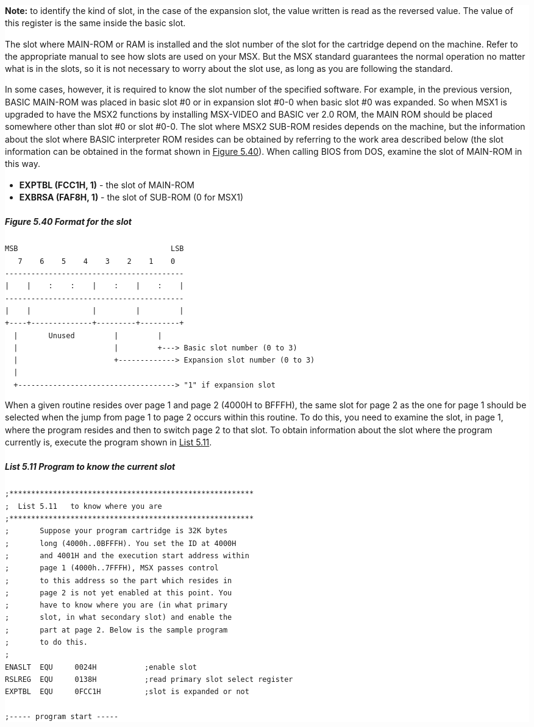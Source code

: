 **Note:** to identify the kind of slot, in the case of the expansion slot, the value written is read as the reversed value. The value of this register is the same inside the basic slot.


The slot where MAIN-ROM or RAM is installed and the slot number of the slot for the cartridge depend on the machine. Refer to the appropriate manual to see how slots are used on your MSX. But the MSX standard guarantees the normal operation no matter what is in the slots, so it is not necessary to worry about the slot use, as long as you are following the standard.

In some cases, however, it is required to know the slot number of the specified software. For example, in the previous version, BASIC MAIN-ROM was placed in basic slot #0 or in expansion slot #0-0 when basic slot #0 was expanded. So when MSX1 is upgraded to have the MSX2 functions by installing MSX-VIDEO and BASIC ver 2.0 ROM, the MAIN ROM should be placed somewhere other than slot #0 or slot #0-0. The slot where MSX2 SUB-ROM resides depends on the machine, but the information about the slot where BASIC interpreter ROM resides can be obtained by referring to the work area described below (the slot information can be obtained in the format shown in [Figure 5.40](#figure-540--format-for-the-slot)). When calling BIOS from DOS, examine the slot of MAIN-ROM in this way.

* **EXPTBL (FCC1H, 1)** - the slot of MAIN-ROM
* **EXBRSA (FAF8H, 1)** - the slot of SUB-ROM (0 for MSX1)


##### _Figure 5.40  Format for the slot_

```
MSB                                   LSB
   7    6    5    4    3    2    1    0
-----------------------------------------
|    |    :    :    |    :    |    :    |
-----------------------------------------
|    |              |         |         |
+----+--------------+---------+---------+
  |       Unused         |         |
  |                      |         +---> Basic slot number (0 to 3)
  |                      +-------------> Expansion slot number (0 to 3)
  |
  +------------------------------------> "1" if expansion slot
```

When a given routine resides over page 1 and page 2 (4000H to BFFFH), the same slot for page 2 as the one for page 1 should be selected when the jump from page 1 to page 2 occurs within this routine. To do this, you need to examine the slot, in page 1, where the program resides and then to switch page 2 to that slot. To obtain information about the slot where the program currently is, execute the program shown in [List 5.11](#list-511--program-to-know-the-current-slot).


##### _List 5.11  Program to know the current slot_

```
;********************************************************
;  List 5.11   to know where you are
;********************************************************
;       Suppose your program cartridge is 32K bytes
;       long (4000h..0BFFFH). You set the ID at 4000H
;       and 4001H and the execution start address within
;       page 1 (4000h..7FFFH), MSX passes control
;       to this address so the part which resides in
;       page 2 is not yet enabled at this point. You
;       have to know where you are (in what primary
;       slot, in what secondary slot) and enable the
;       part at page 2. Below is the sample program
;       to do this.
;
ENASLT  EQU     0024H           ;enable slot
RSLREG  EQU     0138H           ;read primary slot select register
EXPTBL  EQU     0FCC1H          ;slot is expanded or not

;----- program start -----
```